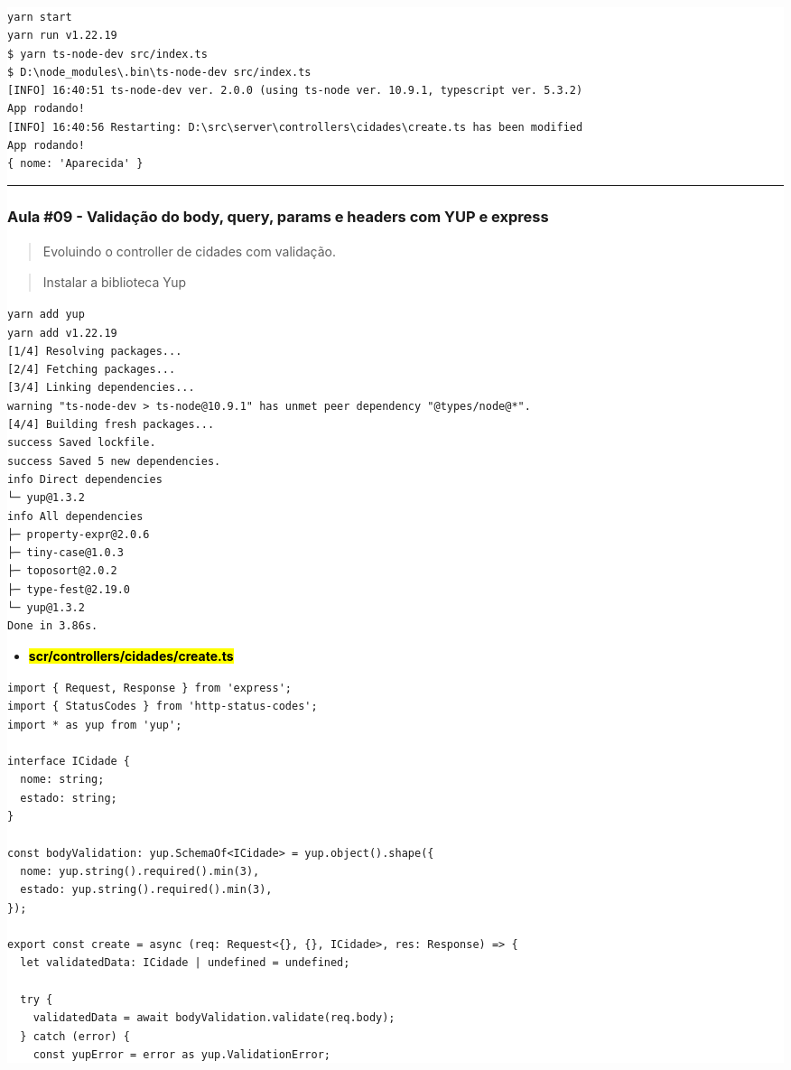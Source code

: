 ```
yarn start
yarn run v1.22.19
$ yarn ts-node-dev src/index.ts
$ D:\node_modules\.bin\ts-node-dev src/index.ts
[INFO] 16:40:51 ts-node-dev ver. 2.0.0 (using ts-node ver. 10.9.1, typescript ver. 5.3.2)
App rodando!
[INFO] 16:40:56 Restarting: D:\src\server\controllers\cidades\create.ts has been modified
App rodando!
{ nome: 'Aparecida' }
```

---

### **Aula #09 - Validação do body, query, params e headers com YUP e express**

> Evoluindo o controller de cidades com validação.

> Instalar a biblioteca Yup

```
yarn add yup
yarn add v1.22.19
[1/4] Resolving packages...
[2/4] Fetching packages...
[3/4] Linking dependencies...
warning "ts-node-dev > ts-node@10.9.1" has unmet peer dependency "@types/node@*".
[4/4] Building fresh packages...
success Saved lockfile.
success Saved 5 new dependencies.
info Direct dependencies
└─ yup@1.3.2
info All dependencies
├─ property-expr@2.0.6
├─ tiny-case@1.0.3
├─ toposort@2.0.2
├─ type-fest@2.19.0
└─ yup@1.3.2
Done in 3.86s.
```

- **<mark>scr/controllers/cidades/create.ts</mark>**

```
import { Request, Response } from 'express';
import { StatusCodes } from 'http-status-codes';
import * as yup from 'yup';

interface ICidade {
  nome: string;
  estado: string;
}

const bodyValidation: yup.SchemaOf<ICidade> = yup.object().shape({
  nome: yup.string().required().min(3),
  estado: yup.string().required().min(3),
});

export const create = async (req: Request<{}, {}, ICidade>, res: Response) => {
  let validatedData: ICidade | undefined = undefined;

  try {
    validatedData = await bodyValidation.validate(req.body);
  } catch (error) {
    const yupError = error as yup.ValidationError;

```